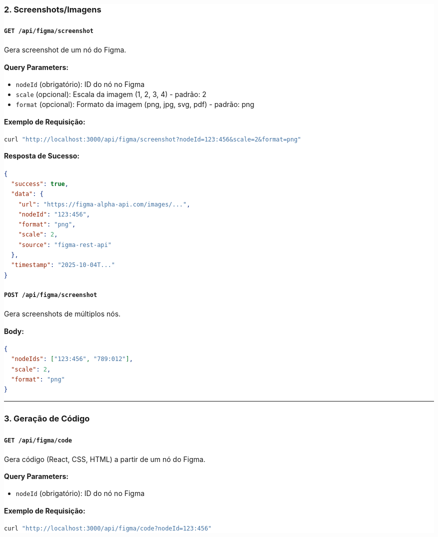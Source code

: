 
### 2. Screenshots/Imagens

#### `GET /api/figma/screenshot`
Gera screenshot de um nó do Figma.

**Query Parameters:**
- `nodeId` (obrigatório): ID do nó no Figma
- `scale` (opcional): Escala da imagem (1, 2, 3, 4) - padrão: 2
- `format` (opcional): Formato da imagem (png, jpg, svg, pdf) - padrão: png

**Exemplo de Requisição:**
```bash
curl "http://localhost:3000/api/figma/screenshot?nodeId=123:456&scale=2&format=png"
```

**Resposta de Sucesso:**
```json
{
  "success": true,
  "data": {
    "url": "https://figma-alpha-api.com/images/...",
    "nodeId": "123:456",
    "format": "png",
    "scale": 2,
    "source": "figma-rest-api"
  },
  "timestamp": "2025-10-04T..."
}
```

#### `POST /api/figma/screenshot`
Gera screenshots de múltiplos nós.

**Body:**
```json
{
  "nodeIds": ["123:456", "789:012"],
  "scale": 2,
  "format": "png"
}
```

---

### 3. Geração de Código

#### `GET /api/figma/code`
Gera código (React, CSS, HTML) a partir de um nó do Figma.

**Query Parameters:**
- `nodeId` (obrigatório): ID do nó no Figma

**Exemplo de Requisição:**
```bash
curl "http://localhost:3000/api/figma/code?nodeId=123:456"
```
